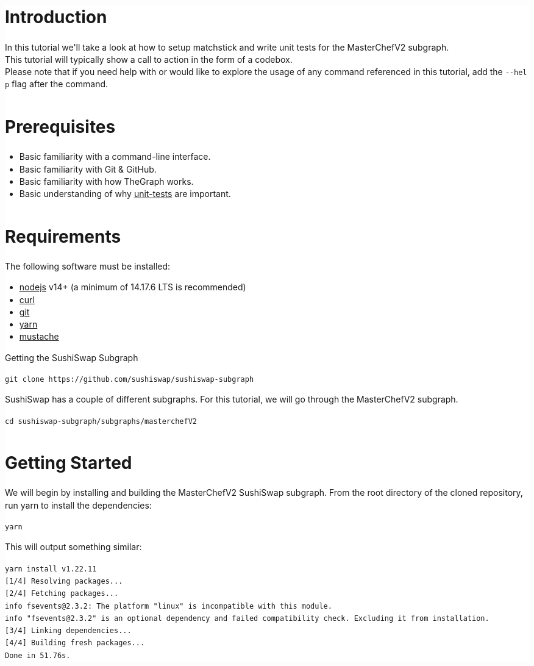# Introduction
In this tutorial we'll take a look at how to setup matchstick and write unit tests for the MasterChefV2 subgraph.  
This tutorial will typically show a call to action in the form of a codebox.  
Please note that if you need help with or would like to explore the usage of any command referenced in this tutorial, add the `--help` flag after the command.  
 
# Prerequisites
- Basic familiarity with a command-line interface.
- Basic familiarity with Git & GitHub.
- Basic familiarity with how TheGraph works.
- Basic understanding of why [unit-tests](https://en.wikipedia.org/wiki/Unit_testing) are important.

# Requirements
The following software must be installed:
- [nodejs](https://nodejs.org/en/) v14+ (a minimum of 14.17.6 LTS is recommended)
- [curl](https://curl.se/)
- [git](https://git-scm.com/)
- [yarn](https://yarnpkg.com/)
- [mustache](https://mustache.github.io/)

Getting the SushiSwap Subgraph 

```text
git clone https://github.com/sushiswap/sushiswap-subgraph
``` 

SushiSwap has a couple of different subgraphs. For this tutorial, we will go through the MasterChefV2 subgraph. 

```text
cd sushiswap-subgraph/subgraphs/masterchefV2
```  
# Getting Started

We will begin by installing and building the MasterChefV2 SushiSwap subgraph. From the root directory of the cloned repository, run yarn to install the dependencies:  

```text
yarn
``` 

This will output something similar:  

```text
yarn install v1.22.11
[1/4] Resolving packages...
[2/4] Fetching packages...
info fsevents@2.3.2: The platform "linux" is incompatible with this module.
info "fsevents@2.3.2" is an optional dependency and failed compatibility check. Excluding it from installation.
[3/4] Linking dependencies...
[4/4] Building fresh packages...
Done in 51.76s.
```  
